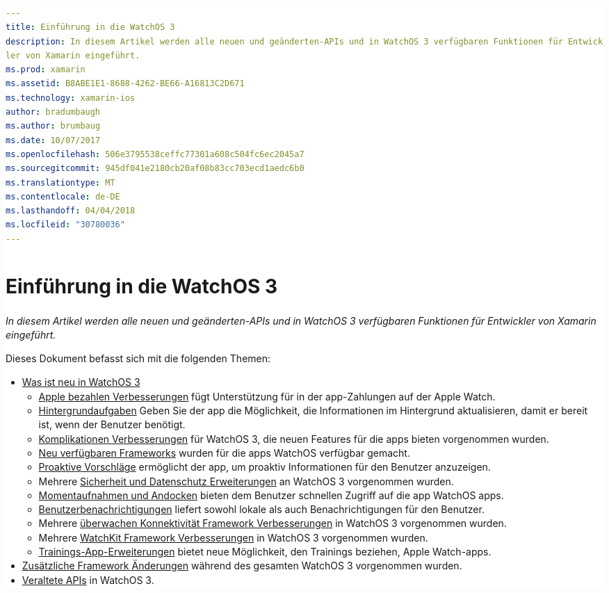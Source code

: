 ```yaml
---
title: Einführung in die WatchOS 3
description: In diesem Artikel werden alle neuen und geänderten-APIs und in WatchOS 3 verfügbaren Funktionen für Entwickler von Xamarin eingeführt.
ms.prod: xamarin
ms.assetid: B8ABE1E1-8688-4262-BE66-A16813C2D671
ms.technology: xamarin-ios
author: bradumbaugh
ms.author: brumbaug
ms.date: 10/07/2017
ms.openlocfilehash: 506e3795538ceffc77301a608c504fc6ec2045a7
ms.sourcegitcommit: 945df041e2180cb20af08b83cc703ecd1aedc6b0
ms.translationtype: MT
ms.contentlocale: de-DE
ms.lasthandoff: 04/04/2018
ms.locfileid: "30780036"
---
```

# <a name="introduction-to-watchos-3"></a>Einführung in die WatchOS 3

_In diesem Artikel werden alle neuen und geänderten-APIs und in WatchOS 3 verfügbaren Funktionen für Entwickler von Xamarin eingeführt._

Dieses Dokument befasst sich mit die folgenden Themen:

- [Was ist neu in WatchOS 3](#Whats-New-in-watchOS-3)
    - [Apple bezahlen Verbesserungen](#Apple-Pay-Enhancements) fügt Unterstützung für in der app-Zahlungen auf der Apple Watch.
    - [Hintergrundaufgaben](#Background-Tasks) Geben Sie der app die Möglichkeit, die Informationen im Hintergrund aktualisieren, damit er bereit ist, wenn der Benutzer benötigt.
    - [Komplikationen Verbesserungen](#Complications-Enhancements) für WatchOS 3, die neuen Features für die apps bieten vorgenommen wurden.
    - [Neu verfügbaren Frameworks](#Newly-Available-Frameworks) wurden für die apps WatchOS verfügbar gemacht.
    - [Proaktive Vorschläge](#Proactive-Suggestions) ermöglicht der app, um proaktiv Informationen für den Benutzer anzuzeigen.
    * Mehrere [Sicherheit und Datenschutz Erweiterungen](#Security-and-Privacy-Enhancements) an WatchOS 3 vorgenommen wurden.
    - [Momentaufnahmen und Andocken](#Snapshots-and-Dock) bieten dem Benutzer schnellen Zugriff auf die app WatchOS apps.
    - [Benutzerbenachrichtigungen](#User-Notifications) liefert sowohl lokale als auch Benachrichtigungen für den Benutzer.
    * Mehrere [überwachen Konnektivität Framework Verbesserungen](#Watch-Connectivity-Framework-Enhancements) in WatchOS 3 vorgenommen wurden.
    * Mehrere [WatchKit Framework Verbesserungen](#WatchKit-Framework-Enhancements) in WatchOS 3 vorgenommen wurden.
    - [Trainings-App-Erweiterungen](#Workout-App-Enhancements) bietet neue Möglichkeit, den Trainings beziehen, Apple Watch-apps.
- [Zusätzliche Framework Änderungen](#Additional-Framework-Changes) während des gesamten WatchOS 3 vorgenommen wurden.
- [Veraltete APIs](#Deprecated-APIs) in WatchOS 3.
